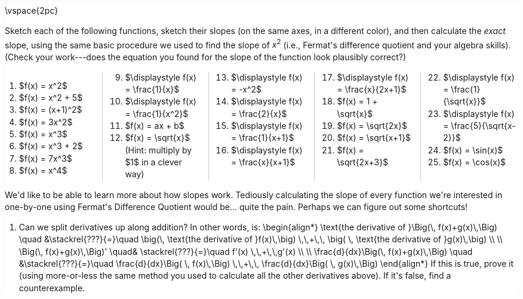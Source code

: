 \vspace{2pc}

Sketch each of the following functions, sketch their slopes (on the same axes, in a different color), and then calculate the *exact* slope, using the same basic procedure we used to find the slope of $x^2$ (i.e., Fermat's difference quotient and your algebra skills). (Check your work---does the equation you found for the slope of the function look plausibly correct?)

 <div style="column-width: 10em;  column-gap: 2em;  column-rule: 1px solid #ccc;">
<ol class='problems'>
<li> $f(x) = x^2$ </li>
<li> $f(x) = x^2 + 5$ </li>
<li> $f(x) = (x+1)^2$ </li>
<li> $f(x) = 3x^2$ </li>
<li> $f(x) = x^3$ </li>
<li> $f(x) = x^3 + 2$ </li>
<li> $f(x) = 7x^3$ </li>
<li> $f(x) = x^4$ </li>
<li> $\displaystyle f(x) = \frac{1}{x}$ </li>
<li> $\displaystyle f(x) = \frac{1}{x^2}$ </li>
<li> $f(x) = ax + b$ </li>
<li> $f(x) = \sqrt{x}$ (Hint: multiply by $1$ in a clever way) </li>
<li> $\displaystyle f(x) = -x^2$ </li>
<li> $\displaystyle f(x) = \frac{2}{x}$ </li>
<li> $\displaystyle f(x) = \frac{1}{x+1}$ </li>
<li> $\displaystyle f(x) = \frac{x}{x+1}$ </li>
<li> $\displaystyle f(x) = \frac{x}{2x+1}$ </li>
<li> $f(x) = 1 + \sqrt{x}$ </li>
<li> $f(x) = \sqrt{2x}$ </li>
<li> $f(x) = \sqrt{x+1}$ </li>
<li> $f(x) = \sqrt{2x+3}$ </li>
<li> $\displaystyle f(x) = \frac{1}{\sqrt{x}}$ </li>
<li> $\displaystyle f(x) = \frac{5}{\sqrt{x-2}}$ </li>
<li> $f(x) = \sin(x)$ </li>
<li> $f(x) = \cos(x)$ </li>
</ol>
</div>



We'd like to be able to learn more about how slopes work. Tediously calculating the slope of every function we're interested in one-by-one using Fermat's Difference Quotient would be... quite the pain. Perhaps we can figure out some shortcuts!

<ol class='problems'>
	<li>Can we split derivatives up along addition? In other words, is:
\begin{align*}
\text{the derivative of }\Big(\, f(x)+g(x)\,\Big) \quad &\stackrel{???}{=}\quad \big(\, \text{the derivative of }f(x)\,\big) \,\,+\,\, \big( \, \text{the derivative of }g(x)\,\big) \\ \\
\Big(\, f(x)+g(x)\,\Big)' \quad& \stackrel{???}{=}\quad f'(x) \,\,+\,\,g'(x) \\ \\
\frac{d}{dx}\Big(\, f(x)+g(x)\,\Big) \quad &\stackrel{???}{=}\quad \frac{d}{dx}\Big( \, f(x)\,\Big) \,\,+\,\, \frac{d}{dx}\Big( \, g(x)\,\Big)
\end{align*}
If this is true, prove it (using more-or-less the same method you used to calculate all the other derivatives above). If it's false, find a counterexample. </li>
